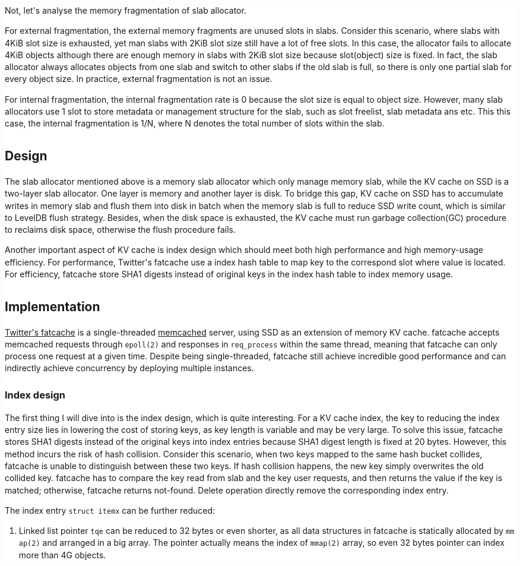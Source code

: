 Not, let's analyse the memory fragmentation of slab allocator.

For external fragmentation, the external memory fragments are unused slots in slabs. Consider this scenario, where slabs with 4KiB slot size is exhausted, yet man slabs with 2KiB slot size still have a lot of free slots. In this case, the allocator fails to allocate 4KiB objects although there are enough memory in slabs with 2KiB slot size because slot(object) size is fixed. In fact, the slab allocator always allocates objects from one slab and switch to other slabs if the old slab is full, so there is only one partial slab for every object size. In practice, external fragmentation is not an issue.

For internal fragmentation, the internal fragmentation rate is 0 because the slot size is equal to object size. However, many slab allocators use 1 slot to store metadata or management structure for the slab, such as slot freelist, slab metadata ans etc. This this case, the internal fragmentation is 1/N, where N denotes the total number of slots within the slab.


## Design
The slab allocator mentioned above is a memory slab allocator which only manage memory slab, while the KV cache on SSD is a two-layer slab allocator. One layer is memory and another layer is disk. To bridge this gap, KV cache on SSD has to accumulate writes in memory slab and flush them into disk in batch when the memory slab is full to reduce SSD write count, which is similar to LevelDB flush strategy. Besides, when the disk space is exhausted, the KV cache must run garbage collection(GC) procedure to reclaims disk space, otherwise the flush procedure fails.

Another important aspect of KV cache is index design which should meet both high performance and high memory-usage efficiency. For performance, Twitter's fatcache use a index hash table to map key to the correspond slot where value is located. For efficiency, fatcache store SHA1 digests instead of original keys in the index hash table to index memory usage.

## Implementation

[Twitter's fatcache](https://github.com/twitter/fatcache) is a single-threaded [memcached](https://memcached.org/) server, using SSD as an extension of memory KV cache. fatcache accepts memcached requests through `epoll(2)` and responses in `req_process` within the same thread, meaning that fatcache can only process one request at a given time. Despite being single-threaded, fatcache still achieve incredible good performance and can indirectly achieve concurrency by deploying multiple instances.

### Index design
The first thing I will dive into is the index design, which is quite interesting. For a KV cache index, the key to reducing the index entry size lies in lowering the cost of storing keys, as key length is variable and may be very large. To solve this issue, fatcache stores SHA1 digests instead of the original keys into index entries because SHA1 digest length is fixed at 20 bytes. However, this method incurs the risk of hash collision. Consider this scenario, when two keys mapped to the same hash bucket  collides, fatcache is unable to distinguish between these two keys. If hash collision happens, the new key simply overwrites the old collided key. fatcache has to compare the key read from slab and the key user requests, and then returns the value if the key is matched; otherwise, fatcache returns not-found. Delete operation directly remove the corresponding index entry.

The index entry `struct itemx` can be further reduced:

1. Linked list pointer `tqe` can be reduced to 32 bytes or even shorter, as all data structures in fatcache is statically allocated by `mmap(2)` and arranged in a big array. The pointer actually means the index of `mmap(2)` array, so even 32 bytes pointer can index more than 4G objects.
